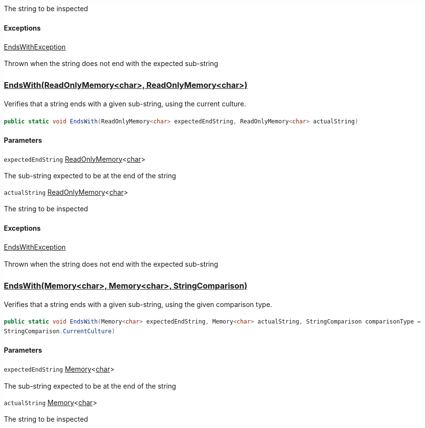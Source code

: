 The string to be inspected

#### Exceptions

 [EndsWithException](Xunit.Sdk.EndsWithException.md)

Thrown when the string does not end with the expected sub-string

### <a href="#Xunit_Assert_EndsWith_System_ReadOnlyMemory_System_Char__System_ReadOnlyMemory_System_Char__">EndsWith\(ReadOnlyMemory<char\>, ReadOnlyMemory<char\>\)</a>

Verifies that a string ends with a given sub-string, using the current culture.

```csharp
public static void EndsWith(ReadOnlyMemory<char> expectedEndString, ReadOnlyMemory<char> actualString)
```

#### Parameters

`expectedEndString` [ReadOnlyMemory](https://learn.microsoft.com/dotnet/api/system.readonlymemory\-1)<[char](https://learn.microsoft.com/dotnet/api/system.char)\>

The sub-string expected to be at the end of the string

`actualString` [ReadOnlyMemory](https://learn.microsoft.com/dotnet/api/system.readonlymemory\-1)<[char](https://learn.microsoft.com/dotnet/api/system.char)\>

The string to be inspected

#### Exceptions

 [EndsWithException](Xunit.Sdk.EndsWithException.md)

Thrown when the string does not end with the expected sub-string

### <a href="#Xunit_Assert_EndsWith_System_Memory_System_Char__System_Memory_System_Char__System_StringComparison_">EndsWith\(Memory<char\>, Memory<char\>, StringComparison\)</a>

Verifies that a string ends with a given sub-string, using the given comparison type.

```csharp
public static void EndsWith(Memory<char> expectedEndString, Memory<char> actualString, StringComparison comparisonType = StringComparison.CurrentCulture)
```

#### Parameters

`expectedEndString` [Memory](https://learn.microsoft.com/dotnet/api/system.memory\-1)<[char](https://learn.microsoft.com/dotnet/api/system.char)\>

The sub-string expected to be at the end of the string

`actualString` [Memory](https://learn.microsoft.com/dotnet/api/system.memory\-1)<[char](https://learn.microsoft.com/dotnet/api/system.char)\>

The string to be inspected

